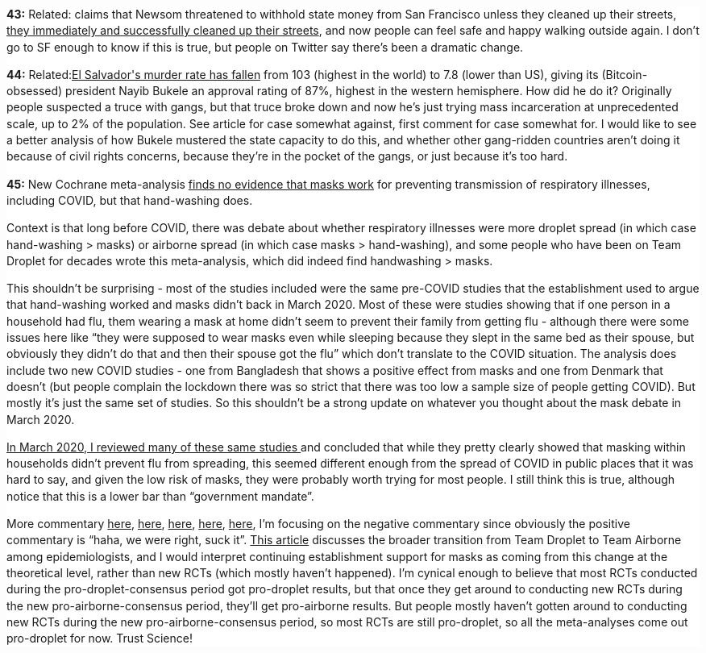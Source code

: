 **43:** Related: claims that Newsom threatened to withhold state money from San Francisco unless they cleaned up their streets, [they immediately and successfully cleaned up their streets](https://twitter.com/waxingarcane/status/1618700724678045696), and now people can feel safe and happy walking outside again. I don’t go to SF enough to know if this is true, but people on Twitter say there’s been a dramatic change.

**44:** Related:**[](https://unherd.com/2023/01/inside-el-salvadors-brutal-gang-crackdown/)**[El Salvador's murder rate has fallen](https://unherd.com/2023/01/inside-el-salvadors-brutal-gang-crackdown/) from 103 (highest in the world) to 7.8 (lower than US), giving its (Bitcoin-obsessed) president Nayib Bukele an approval rating of 87%, highest in the western hemisphere. How did he do it? Originally people suspected a truce with gangs, but that truce broke down and now he’s just trying mass incarceration at unprecedented scale, up to 2% of the population. See article for case somewhat against, first comment for case somewhat for. I would like to see a better analysis of how Bukele mustered the state capacity to do this, and whether other gang-ridden countries aren’t doing it because of civil rights concerns, because they’re in the pocket of the gangs, or just because it’s too hard.

**45:** New Cochrane meta-analysis [finds no evidence that masks work](https://www.cochrane.org/news/featured-review-physical-interventions-interrupt-or-reduce-spread-respiratory-viruses) for preventing transmission of respiratory illnesses, including COVID, but that hand-washing does. 

Context is that long before COVID, there was debate about whether respiratory illnesses were more droplet spread (in which case hand-washing > masks) or airborne spread (in which case masks > hand-washing), and some people who have been on Team Droplet for decades wrote this meta-analysis, which did indeed find handwashing > masks. 

This shouldn’t be surprising - most of the studies included were the same pre-COVID studies that the establishment used to argue that hand-washing worked and masks didn’t back in March 2020. Most of these were studies showing that if one person in a household had flu, them wearing a mask at home didn’t seem to prevent their family from getting flu - although there were some issues here like “they were supposed to wear masks even while sleeping because they slept in the same bed as their spouse, but obviously they didn’t do that and then their spouse got the flu” which don’t translate to the COVID situation. The analysis does include two new COVID studies - one from Bangladesh that shows a positive effect from masks and one from Denmark that doesn’t (but people complain the lockdown there was so strict that there was too low a sample size of people getting COVID). But mostly it’s just the same set of studies. So this shouldn’t be a strong update on whatever you thought about the mask debate in March 2020.

[In March 2020, I reviewed many of these same studies ](https://slatestarcodex.com/2020/03/23/face-masks-much-more-than-you-wanted-to-know/)and concluded that while they pretty clearly showed that masking within households didn’t prevent flu from spreading, this seemed different enough from the spread of COVID in public places that it was hard to say, and given the low risk of masks, they were probably worth trying for most people. I still think this is true, although notice that this is a lower bar than “government mandate”. 

More commentary [here](https://twitter.com/JoshuaCAgar/status/1622050780223266820), [here](https://twitter.com/JenniferNuzzo/status/1621881097452666883), [here](https://twitter.com/ClarkeMicah/status/1622282980335943680), [here](https://twitter.com/moreisdifferent/status/1621895354747682817), [here](https://twitter.com/doublehelix/status/1622253039540224003), I’m focusing on the negative commentary since obviously the positive commentary is “haha, we were right, suck it”. [This article](https://www.theatlantic.com/health/archive/2022/10/covid-pandemic-airborne-virus-transmission-hand-washing/671831/) discusses the broader transition from Team Droplet to Team Airborne among epidemiologists, and I would interpret continuing establishment support for masks as coming from this change at the theoretical level, rather than new RCTs (which mostly haven’t happened). I’m cynical enough to believe that most RCTs conducted during the pro-droplet-consensus period got pro-droplet results, but that once they get around to conducting new RCTs during the new pro-airborne-consensus period, they’ll get pro-airborne results. But people mostly haven’t gotten around to conducting new RCTs during the new pro-airborne-consensus period, so most RCTs are still pro-droplet, so all the meta-analyses come out pro-droplet for now. Trust Science!
